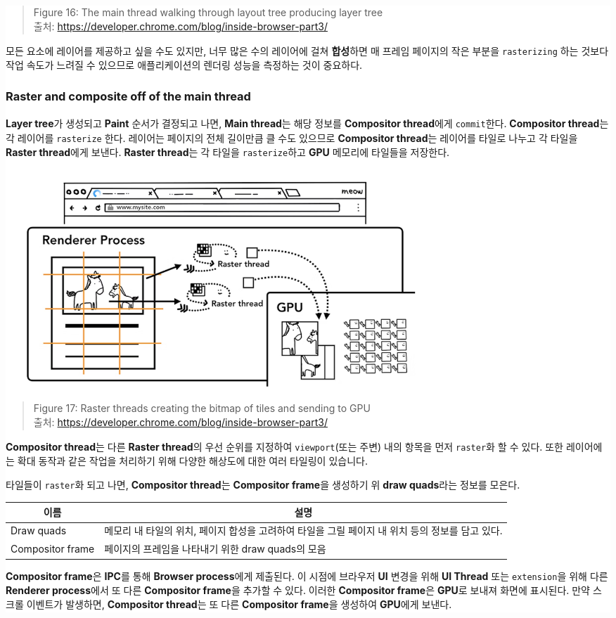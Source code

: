 > Figure 16: The main thread walking through layout tree producing layer tree  
> 출처: https://developer.chrome.com/blog/inside-browser-part3/

모든 요소에 레이어를 제공하고 싶을 수도 있지만, 너무 많은 수의 레이어에 걸쳐 **합성**하면 매 프레임 페이지의 작은 부분을 `rasterizing` 하는 것보다 작업 속도가 느려질 수 있으므로 애플리케이션의 렌더링 성능을 측정하는 것이 중요하다.

### Raster and composite off of the main thread

**Layer tree**가 생성되고 **Paint** 순서가 결정되고 나면, **Main thread**는 해당 정보를 **Compositor thread**에게 `commit`한다. **Compositor thread**는 각 레이어를 `rasterize` 한다. 레이어는 페이지의 전체 길이만큼 클 수도 있으므로 **Compositor thread**는 레이어를 타일로 나누고 각 타일을 **Raster thread**에게 보낸다. **Raster thread**는 각 타일을 `rasterize`하고 **GPU** 메모리에 타일들을 저장한다.

<img src="images/13.png" alt="Figure 17: Raster threads creating the bitmap of tiles and sending to GPU" width="600">

> Figure 17: Raster threads creating the bitmap of tiles and sending to GPU  
> 출처: https://developer.chrome.com/blog/inside-browser-part3/

**Compositor thread**는 다른 **Raster thread**의 우선 순위를 지정하여 `viewport`(또는 주변) 내의 항목을 먼저 `raster`화 할 수 있다. 또한 레이어에는 확대 동작과 같은 작업을 처리하기 위해 다양한 해상도에 대한 여러 타일링이 있습니다.

타일들이 `raster`화 되고 나면, **Compositor thread**는 **Compositor frame**을 생성하기 위 **draw quads**라는 정보를 모은다.

| 이름             | 설명                                                                                            |
| ---------------- | ----------------------------------------------------------------------------------------------- |
| Draw quads       | 메모리 내 타일의 위치, 페이지 합성을 고려하여 타일을 그릴 페이지 내 위치 등의 정보를 담고 있다. |
| Compositor frame | 페이지의 프레임을 나타내기 위한 draw quads의 모음                                               |

**Compositor frame**은 **IPC**를 통해 **Browser process**에게 제출된다. 이 시점에 브라우저 **UI** 변경을 위해 **UI Thread** 또는 `extension`을 위해 다른 **Renderer process**에서 또 다른 **Compositor frame**을 추가할 수 있다. 이러한 **Compositor frame**은 **GPU**로 보내져 화면에 표시된다. 만약 스크롤 이벤트가 발생하면, **Compositor thread**는 또 다른 **Compositor frame**을 생성하여 **GPU**에게 보낸다.
